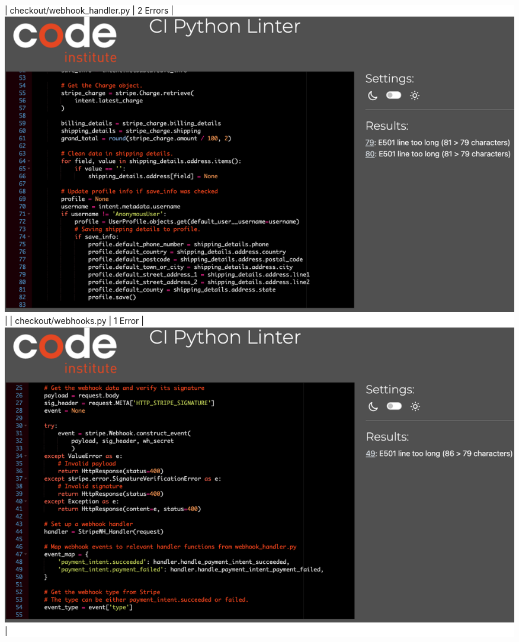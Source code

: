 | checkout/webhook_handler.py | 2 Errors | ![](documentation/python-validation/checkout-wh-handler-py.png) |
| checkout/webhooks.py | 1 Error | ![](documentation/python-validation/checkout-wh-py.png) |